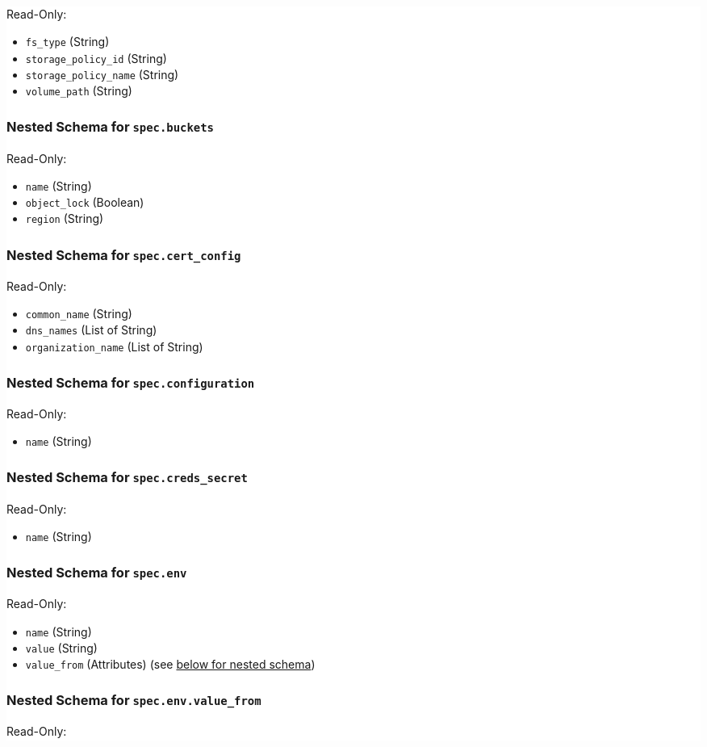 Read-Only:

- `fs_type` (String)
- `storage_policy_id` (String)
- `storage_policy_name` (String)
- `volume_path` (String)



<a id="nestedatt--spec--buckets"></a>
### Nested Schema for `spec.buckets`

Read-Only:

- `name` (String)
- `object_lock` (Boolean)
- `region` (String)


<a id="nestedatt--spec--cert_config"></a>
### Nested Schema for `spec.cert_config`

Read-Only:

- `common_name` (String)
- `dns_names` (List of String)
- `organization_name` (List of String)


<a id="nestedatt--spec--configuration"></a>
### Nested Schema for `spec.configuration`

Read-Only:

- `name` (String)


<a id="nestedatt--spec--creds_secret"></a>
### Nested Schema for `spec.creds_secret`

Read-Only:

- `name` (String)


<a id="nestedatt--spec--env"></a>
### Nested Schema for `spec.env`

Read-Only:

- `name` (String)
- `value` (String)
- `value_from` (Attributes) (see [below for nested schema](#nestedatt--spec--env--value_from))

<a id="nestedatt--spec--env--value_from"></a>
### Nested Schema for `spec.env.value_from`

Read-Only:
